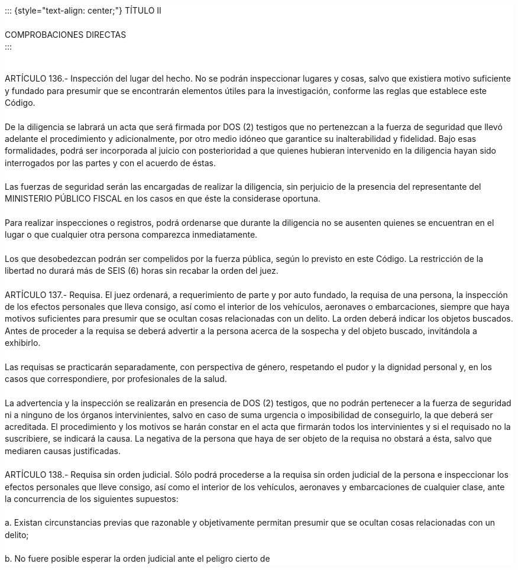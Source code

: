 ::: {style="text-align: center;"}
TÍTULO II\
\
COMPROBACIONES DIRECTAS\
:::

\
ARTÍCULO 136.- Inspección del lugar del hecho. No se podrán inspeccionar
lugares y cosas, salvo que existiera motivo suficiente y fundado para
presumir que se encontrarán elementos útiles para la investigación,
conforme las reglas que establece este Código.\
\
De la diligencia se labrará un acta que será firmada por DOS (2)
testigos que no pertenezcan a la fuerza de seguridad que llevó adelante
el procedimiento y adicionalmente, por otro medio idóneo que garantice
su inalterabilidad y fidelidad. Bajo esas formalidades, podrá ser
incorporada al juicio con posterioridad a que quienes hubieran
intervenido en la diligencia hayan sido interrogados por las partes y
con el acuerdo de éstas.\
\
Las fuerzas de seguridad serán las encargadas de realizar la diligencia,
sin perjuicio de la presencia del representante del MINISTERIO PÚBLICO
FISCAL en los casos en que éste la considerase oportuna.\
\
Para realizar inspecciones o registros, podrá ordenarse que durante la
diligencia no se ausenten quienes se encuentran en el lugar o que
cualquier otra persona comparezca inmediatamente.\
\
Los que desobedezcan podrán ser compelidos por la fuerza pública, según
lo previsto en este Código. La restricción de la libertad no durará más
de SEIS (6) horas sin recabar la orden del juez.\
\
ARTÍCULO 137.- Requisa. El juez ordenará, a requerimiento de parte y por
auto fundado, la requisa de una persona, la inspección de los efectos
personales que lleva consigo, así como el interior de los vehículos,
aeronaves o embarcaciones, siempre que haya motivos suficientes para
presumir que se ocultan cosas relacionadas con un delito. La orden
deberá indicar los objetos buscados. Antes de proceder a la requisa se
deberá advertir a la persona acerca de la sospecha y del objeto buscado,
invitándola a exhibirlo.\
\
Las requisas se practicarán separadamente, con perspectiva de género,
respetando el pudor y la dignidad personal y, en los casos que
correspondiere, por profesionales de la salud.\
\
La advertencia y la inspección se realizarán en presencia de DOS (2)
testigos, que no podrán pertenecer a la fuerza de seguridad ni a ninguno
de los órganos intervinientes, salvo en caso de suma urgencia o
imposibilidad de conseguirlo, la que deberá ser acreditada. El
procedimiento y los motivos se harán constar en el acta que firmarán
todos los intervinientes y si el requisado no la suscribiere, se
indicará la causa. La negativa de la persona que haya de ser objeto de
la requisa no obstará a ésta, salvo que mediaren causas justificadas.\
\
ARTÍCULO 138.- Requisa sin orden judicial. Sólo podrá procederse a la
requisa sin orden judicial de la persona e inspeccionar los efectos
personales que lleve consigo, así como el interior de los vehículos,
aeronaves y embarcaciones de cualquier clase, ante la concurrencia de
los siguientes supuestos:\
\
a. Existan circunstancias previas que razonable y objetivamente permitan
presumir que se ocultan cosas relacionadas con un delito;\
\
b. No fuere posible esperar la orden judicial ante el peligro cierto de